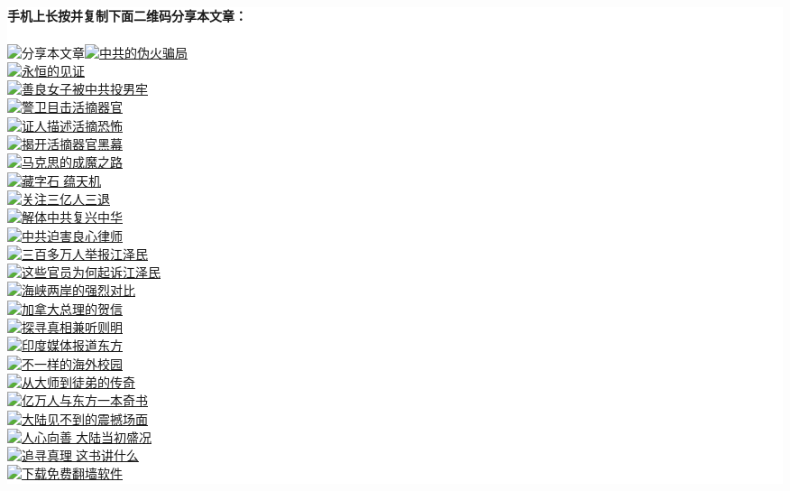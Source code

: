<strong>手机上长按并复制下面二维码分享本文章：</strong><br><br><img src="https://chart.apis.google.com/chart?cht=qr&chs=240x240&choe=UTF-8&chld=M|2&chl=https://github.com/19920513/djy/blob/master/gb/14/1/6/n4051690.md%231" title="分享本文章"></td><td VALIGN=TOP><a href="https://github.com/19920513/djy/blob/master/gb/16/1/21/n4622075.md?dfh#1" target="_blank"><img src="https://raw.githubusercontent.com/19920513/djy/master/gb/300/wei-f1.jpg" title="中共的伪火骗局"  alt="中共的伪火骗局"></a><br><a href="https://github.com/19920513/www/blob/master/README.md?dfh#9" target="_blank"><img src="https://raw.githubusercontent.com/19920513/djy/master/gb/300/yong-h.jpg" title="永恒的见证"  alt="永恒的见证"></a><br><a href="https://github.com/19920513/djy/blob/master/gb/13/9/29/n3974789.md?dfh#1" target="_blank"><img src="https://raw.githubusercontent.com/19920513/djy/master/gb/300/shang-lnz.jpg" title="善良女子被中共投男牢"  alt="善良女子被中共投男牢"></a><br><a href="https://github.com/19920513/djy/blob/master/gb/16/3/16/n4663449.md?dfh#1" target="_blank"><img src="https://raw.githubusercontent.com/19920513/djy/master/gb/300/huo-z3.jpg" title="警卫目击活摘器官"  alt="警卫目击活摘器官"></a><br><a href="https://github.com/19920513/djy/blob/master/gb/16/8/7/n8177641.md?dfh#1" target="_blank"><img src="https://raw.githubusercontent.com/19920513/djy/master/gb/300/huo-z4.jpg" title="证人描述活摘恐怖"  alt="证人描述活摘恐怖"></a><br><a href="https://github.com/19920513/djy/blob/master/gb/10/4/19/n2881569.md?dfh#1" target="_blank"><img src="https://raw.githubusercontent.com/19920513/djy/master/gb/300/huo-z1.jpg" title="揭开活摘器官黑幕"  alt="揭开活摘器官黑幕"></a><br><a href="https://github.com/19920513/djy/blob/master/gb/10/11/7/n3077476.md?dfh#1" target="_blank"><img src="https://raw.githubusercontent.com/19920513/djy/master/gb/300/ma-ks.jpg" title="马克思的成魔之路"  alt="马克思的成魔之路"></a><br><a href="https://github.com/19920513/djy/blob/master/gb/14/6/9/n4173977.md?dfh#1" target="_blank"><img src="https://raw.githubusercontent.com/19920513/djy/master/gb/300/chang-zs.jpg" title="藏字石 蕴天机"  alt="藏字石 蕴天机"></a><br><a href="https://github.com/19920513/djy/blob/master/gb/18/5/10/n10381511.md?dfh#1" target="_blank"><img src="https://raw.githubusercontent.com/19920513/djy/master/gb/300/st1.jpg" title="关注三亿人三退"  alt="关注三亿人三退"></a><br><a href="https://github.com/19920513/djy/blob/master/gb/18/3/21/n10237682.md?dfh#1" target="_blank"><img src="https://raw.githubusercontent.com/19920513/djy/master/gb/300/jie-t.jpg" title="解体中共复兴中华"  alt="解体中共复兴中华"></a><br><a href="https://github.com/19920513/djy/blob/master/gb/9/2/9/n2422991.md?dfh#1" target="_blank"><img src="https://raw.githubusercontent.com/19920513/djy/master/gb/300/gao-zs.jpg" title="中共迫害良心律师"  alt="中共迫害良心律师"></a><br><a href="https://github.com/19920513/djy/blob/master/gb/18/12/9/n10900044.md?dfh#1" target="_blank"><img src="https://raw.githubusercontent.com/19920513/djy/master/gb/300/sj1.jpg" title="三百多万人举报江泽民"  alt="三百多万人举报江泽民"></a><br><a href="https://github.com/19920513/djy/blob/master/gb/18/8/28/n10672014.md?dfh#1" target="_blank"><img src="https://raw.githubusercontent.com/19920513/djy/master/gb/300/sj2.jpg" title="这些官员为何起诉江泽民"  alt="这些官员为何起诉江泽民"></a><br><a href="https://github.com/19920513/djy/blob/master/gb/8/12/18/n2367165.md?dfh#1" target="_blank"><img src="https://raw.githubusercontent.com/19920513/djy/master/gb/300/liangan.jpg" title="海峡两岸的强烈对比"  alt="海峡两岸的强烈对比"></a><br><a href="https://github.com/19920513/djy/blob/master/gb/15/12/10/n4593139.md?dfh#1" target="_blank"><img src="https://raw.githubusercontent.com/19920513/djy/master/gb/300/jia-ndzl.jpg" title="加拿大总理的贺信"  alt="加拿大总理的贺信"></a><br><a href="https://github.com/19920513/djy/blob/master/gb/11/6/17/n3289382.md?dfh#1" target="_blank"><img src="https://raw.githubusercontent.com/19920513/djy/master/gb/300/xiao-wd.jpg" title="探寻真相兼听则明"  alt="探寻真相兼听则明"></a><br><a href="https://github.com/19920513/djy/blob/master/gb/18/10/27/n10812623.md?dfh#1" target="_blank"><img src="https://raw.githubusercontent.com/19920513/djy/master/gb/300/yindu.jpg" title="印度媒体报道东方"  alt="印度媒体报道东方"></a><br><a href="https://github.com/19920513/djy/blob/master/gb/18/6/9/n10469652.md?dfh#1" target="_blank"><img src="https://raw.githubusercontent.com/19920513/djy/master/gb/300/xie-j.jpg" title="不一样的海外校园"  alt="不一样的海外校园"></a><br><a href="https://github.com/19920513/djy/blob/master/gb/7/4/5/n1669415.md?dfh#1" target="_blank"><img src="https://raw.githubusercontent.com/19920513/djy/master/gb/300/li-up.jpg" title="从大师到徒弟的传奇"  alt="从大师到徒弟的传奇"></a><br><a href="https://github.com/19920513/djy/blob/master/gb/17/5/26/n9191512.md?dfh#1" target="_blank"><img src="https://raw.githubusercontent.com/19920513/djy/master/gb/300/zfl2.jpg" title="亿万人与东方一本奇书"  alt="亿万人与东方一本奇书"></a><br><a href="https://github.com/19920513/djy/blob/master/gb/13/11/27/n4020290.md?dfh#1" target="_blank"><img src="https://raw.githubusercontent.com/19920513/djy/master/gb/300/zhen-h.jpg" title="大陆见不到的震撼场面"  alt="大陆见不到的震撼场面"></a><br><a href="https://github.com/19920513/djy/blob/master/gb/15/7/17/n4482910.md?dfh#1" target="_blank"><img src="https://raw.githubusercontent.com/19920513/djy/master/gb/300/dalu-sk.jpg" title="人心向善 大陆当初盛况"  alt="人心向善 大陆当初盛况"></a><br><a href="https://github.com/19920513/djy/blob/master/gb/19/1/5/n10955468.md?dfh#1" target="_blank"><img src="https://raw.githubusercontent.com/19920513/djy/master/gb/300/zfl1.jpg" title="追寻真理 这书讲什么"  alt="追寻真理 这书讲什么"></a><br><a href="https://github.com/19920513/www/blob/master/README.md?dfh#1" target="_blank"><img src="https://raw.githubusercontent.com/19920513/djy/master/gb/300/fq1.jpg" title="下载免费翻墙软件"  alt="下载免费翻墙软件"></a><br></td></tr></table>
